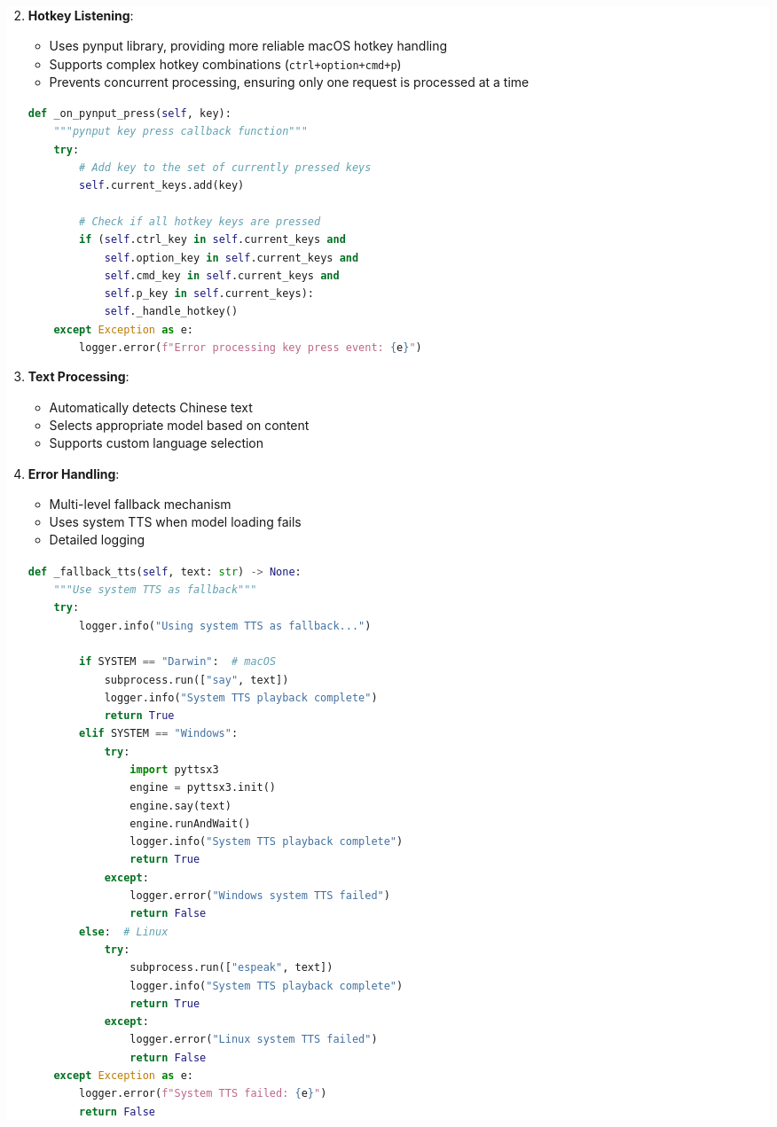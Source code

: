 2. **Hotkey Listening**:
   - Uses pynput library, providing more reliable macOS hotkey handling
   - Supports complex hotkey combinations (`ctrl+option+cmd+p`)
   - Prevents concurrent processing, ensuring only one request is processed at a time

   ```python
   def _on_pynput_press(self, key):
       """pynput key press callback function"""
       try:
           # Add key to the set of currently pressed keys
           self.current_keys.add(key)
           
           # Check if all hotkey keys are pressed
           if (self.ctrl_key in self.current_keys and 
               self.option_key in self.current_keys and 
               self.cmd_key in self.current_keys and 
               self.p_key in self.current_keys):
               self._handle_hotkey()
       except Exception as e:
           logger.error(f"Error processing key press event: {e}")
   ```

3. **Text Processing**:
   - Automatically detects Chinese text
   - Selects appropriate model based on content
   - Supports custom language selection

4. **Error Handling**:
   - Multi-level fallback mechanism
   - Uses system TTS when model loading fails
   - Detailed logging

   ```python
   def _fallback_tts(self, text: str) -> None:
       """Use system TTS as fallback"""
       try:
           logger.info("Using system TTS as fallback...")
           
           if SYSTEM == "Darwin":  # macOS
               subprocess.run(["say", text])
               logger.info("System TTS playback complete")
               return True
           elif SYSTEM == "Windows":
               try:
                   import pyttsx3
                   engine = pyttsx3.init()
                   engine.say(text)
                   engine.runAndWait()
                   logger.info("System TTS playback complete")
                   return True
               except:
                   logger.error("Windows system TTS failed")
                   return False
           else:  # Linux
               try:
                   subprocess.run(["espeak", text])
                   logger.info("System TTS playback complete")
                   return True
               except:
                   logger.error("Linux system TTS failed")
                   return False
       except Exception as e:
           logger.error(f"System TTS failed: {e}")
           return False
   ```
